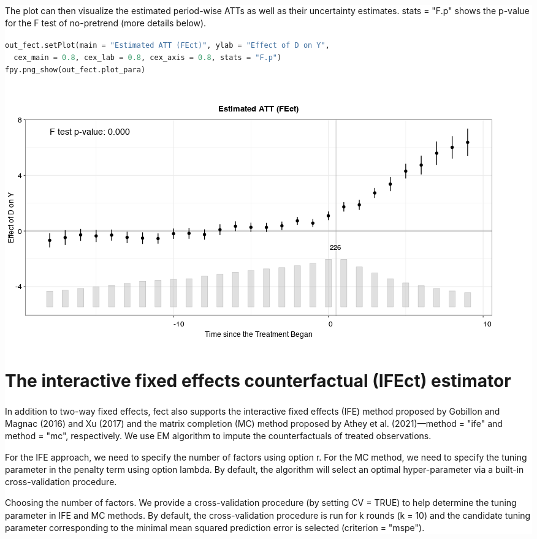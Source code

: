 The plot can then visualize the estimated period-wise ATTs as well as their uncertainty estimates. stats = "F.p" shows the p-value for the F test of no-pretrend (more details below).


```python
out_fect.setPlot(main = "Estimated ATT (FEct)", ylab = "Effect of D on Y", 
  cex_main = 0.8, cex_lab = 0.8, cex_axis = 0.8, stats = "F.p")
fpy.png_show(out_fect.plot_para)
```




​    
![png](README.assets/output_17_0.png)
​    



# The interactive fixed effects counterfactual (IFEct) estimator
In addition to two-way fixed effects, fect also supports the interactive fixed effects (IFE) method proposed by Gobillon and Magnac (2016) and Xu (2017) and the matrix completion (MC) method proposed by Athey et al. (2021)—method = "ife" and method = "mc", respectively. We use EM algorithm to impute the counterfactuals of treated observations.

For the IFE approach, we need to specify the number of factors using option r. For the MC method, we need to specify the tuning parameter in the penalty term using option lambda. By default, the algorithm will select an optimal hyper-parameter via a built-in cross-validation procedure.

Choosing the number of factors. We provide a cross-validation procedure (by setting CV = TRUE) to help determine the tuning parameter in IFE and MC methods. By default, the cross-validation procedure is run for k rounds (k = 10) and the candidate tuning parameter corresponding to the minimal mean squared prediction error is selected (criterion = "mspe").
